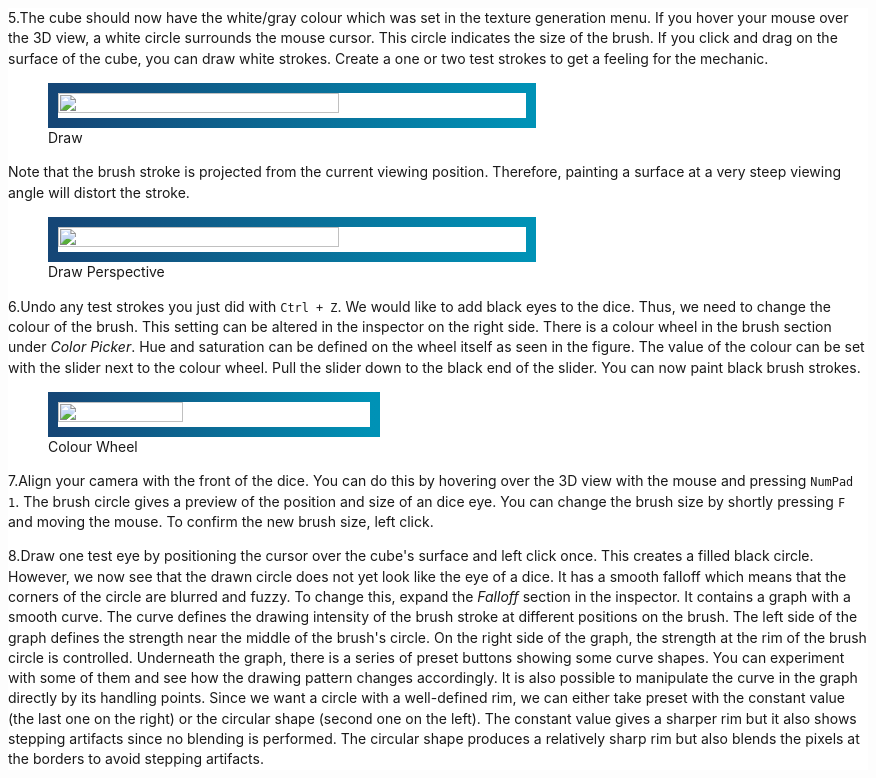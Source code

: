 5.The cube should now have the white/gray colour which was set in the texture generation menu.
  If you hover your mouse over the 3D view, a white circle surrounds the mouse cursor.
  This circle indicates the size of the brush.
  If you click and drag on the surface of the cube, you can draw white strokes.
  Create a one or two test strokes to get a feeling for the mechanic.
<figure>
    <img src="{{pathToRoot}}/assets/figures/modeling/TexturePaintingExercise/4Draw.png" style="align:left; width: 60%; height: 60%; border: 15px solid;
  border-image-slice: 1;
  border-width: 10px; border-image-source: linear-gradient(to left, #0092b6, #154676);" alt="" />
    <figcaption>Draw</figcaption>
</figure>

  Note that the brush stroke is projected from the current viewing position.
  Therefore, painting a surface at a very steep viewing angle will distort the stroke.
<figure>
    <img src="{{pathToRoot}}/assets/figures/modeling/TexturePaintingExercise/4bDrawPerspective.png" style="align:left; width: 60%; height: 60%; border: 15px solid;
  border-image-slice: 1;
  border-width: 10px; border-image-source: linear-gradient(to left, #0092b6, #154676);" alt="" />
    <figcaption>Draw Perspective</figcaption>
</figure>

6.Undo any test strokes you just did with `Ctrl + Z`.
  We would like to add black eyes to the dice.
  Thus, we need to change the colour of the brush.
  This setting can be altered in the inspector on the right side.
  There is a colour wheel in the brush section under *Color Picker*.
  Hue and saturation can be defined on the wheel itself as seen in the figure.
  The value of the colour can be set with the slider next to the colour wheel.
  Pull the slider down to the black end of the slider.
  You can now paint black brush strokes.
  <br/>
<figure>
    <img src="{{pathToRoot}}/assets/figures/modeling/TexturePaintingExercise/5ColourWheel.png" style="align:left; width: 40%; height: 40%; border: 15px solid;
  border-image-slice: 1;
  border-width: 10px; border-image-source: linear-gradient(to left, #0092b6, #154676);" alt="" />
    <figcaption>Colour Wheel</figcaption>
</figure>

7.Align your camera with the front of the dice.
  You can do this by hovering over the 3D view with the mouse and pressing `NumPad 1`.
  The brush circle gives a preview of the position and size of an dice eye.
  You can change the brush size by shortly pressing `F` and moving the mouse.
  To confirm the new brush size, left click.

8.Draw one test eye by positioning the cursor over the cube's surface and left click once.
  This creates a filled black circle.
  However, we now see that the drawn circle does not yet look like the eye of a dice.
  It has a smooth falloff which means that the corners of the circle are blurred and fuzzy.
  To change this, expand the *Falloff* section in the inspector.
  It contains a graph with a smooth curve.
  The curve defines the drawing intensity of the brush stroke at different positions on the brush.
  The left side of the graph defines the strength near the middle of the brush's circle.
  On the right side of the graph, the strength at the rim of the brush circle is controlled.
  Underneath the graph, there is a series of preset buttons showing some curve shapes.
  You can experiment with some of them and see how the drawing pattern changes accordingly.
  It is also possible to manipulate the curve in the graph directly by its handling points.
  Since we want a circle with a well-defined rim, we can either take preset with the constant value (the last one on the right) or the circular shape (second one on the left).
  The constant value gives a sharper rim but it also shows stepping artifacts since no blending is performed.
  The circular shape produces a relatively sharp rim but also blends the pixels at the borders to avoid stepping artifacts.
  <br/>
<figure>